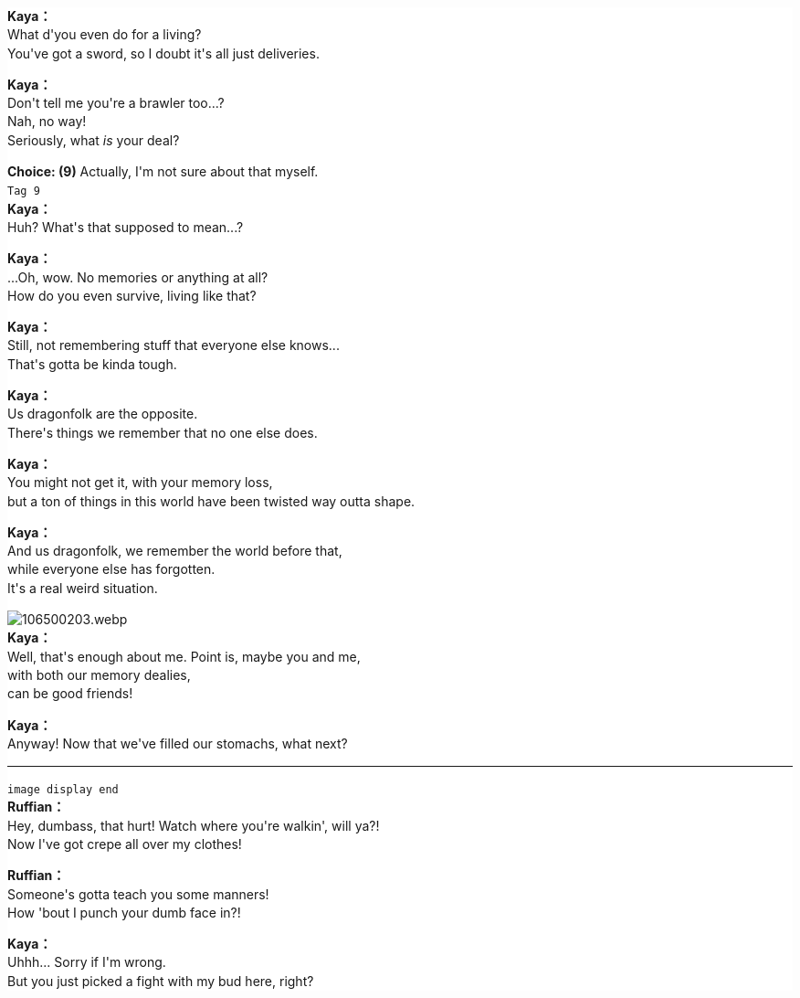 **Kaya：**  
What d'you even do for a living?  
You've got a sword, so I doubt it's all just deliveries.  
  
**Kaya：**  
Don't tell me you're a brawler too...?  
 Nah, no way!  
Seriously, what *is* your deal?  
  
**Choice: (9)**  Actually, I'm not sure about that myself.  
`Tag 9`  
**Kaya：**  
Huh? What's that supposed to mean...?  
  
**Kaya：**  
...Oh, wow. No memories or anything at all?  
How do you even survive, living like that?  
  
**Kaya：**  
Still, not remembering stuff that everyone else knows...  
That's gotta be kinda tough.  
  
**Kaya：**  
Us dragonfolk are the opposite.  
There's things we remember that no one else does.  
  
**Kaya：**  
You might not get it, with your memory loss,  
but a ton of things in this world have been twisted way outta shape.  
  
**Kaya：**  
And us dragonfolk, we remember the world before that,  
while everyone else has forgotten.  
 It's a real weird situation.  
  
![106500203.webp](https://redive.estertion.win/card/story/106500203.webp)  
**Kaya：**  
Well, that's enough about me. Point is, maybe you and me,  
with both our memory dealies,  
 can be good friends!  
  
**Kaya：**  
Anyway! Now that we've filled our stomachs, what next?  
  

---  
  
`image display end`  
**Ruffian：**  
Hey, dumbass, that hurt! Watch where you're walkin', will ya?!  
Now I've got crepe all over my clothes!  
  
**Ruffian：**  
Someone's gotta teach you some manners!  
How 'bout I punch your dumb face in?!  
  
**Kaya：**  
Uhhh... Sorry if I'm wrong.  
But you just picked a fight with my bud here, right?  
  